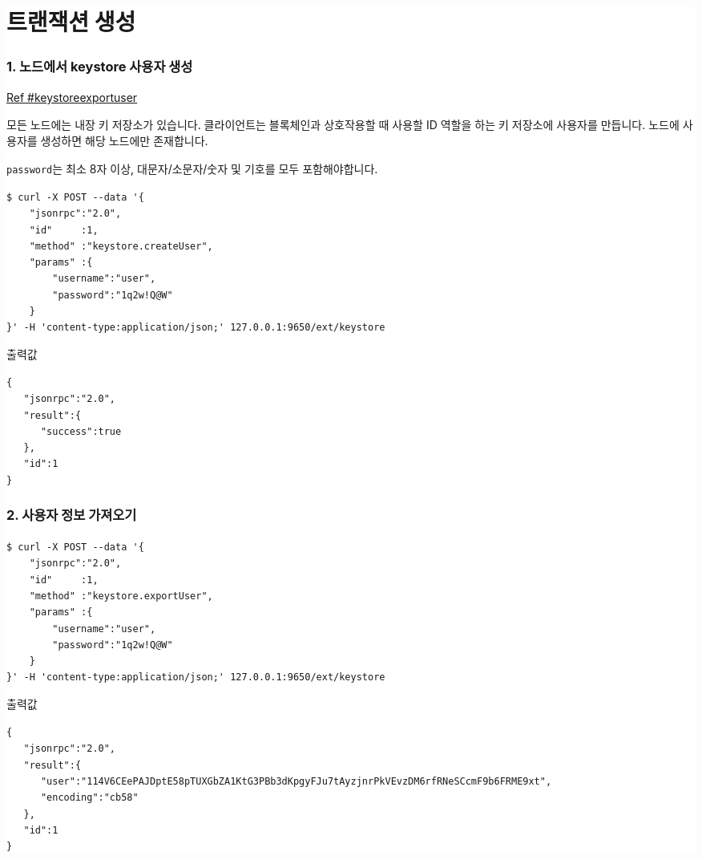 
# 트랜잭션 생성

### 1. 노드에서 keystore 사용자 생성

[Ref #keystoreexportuser](https://docs.avax.network/build/avalanchego-apis/keystore/#keystoreexportuser)

모든 노드에는 내장 키 저장소가 있습니다. 클라이언트는 블록체인과 상호작용할 때 사용할 ID 역할을 하는 키 저장소에 사용자를 만듭니다. 노드에 사용자를 생성하면 해당 노드에만 존재합니다.

`password`는 최소 8자 이상, 대문자/소문자/숫자 및 기호를 모두 포함해야합니다.

```
$ curl -X POST --data '{
    "jsonrpc":"2.0",
    "id"     :1,
    "method" :"keystore.createUser",
    "params" :{
        "username":"user",
        "password":"1q2w!Q@W"
    }
}' -H 'content-type:application/json;' 127.0.0.1:9650/ext/keystore
```

출력값

```
{
   "jsonrpc":"2.0",
   "result":{
      "success":true
   },
   "id":1
}
```

### 2. 사용자 정보 가져오기

```
$ curl -X POST --data '{
    "jsonrpc":"2.0",
    "id"     :1,
    "method" :"keystore.exportUser",
    "params" :{
        "username":"user",
        "password":"1q2w!Q@W"
    }
}' -H 'content-type:application/json;' 127.0.0.1:9650/ext/keystore
```

출력값

```
{
   "jsonrpc":"2.0",
   "result":{
      "user":"114V6CEePAJDptE58pTUXGbZA1KtG3PBb3dKpgyFJu7tAyzjnrPkVEvzDM6rfRNeSCcmF9b6FRME9xt",
      "encoding":"cb58"
   },
   "id":1
}
```

